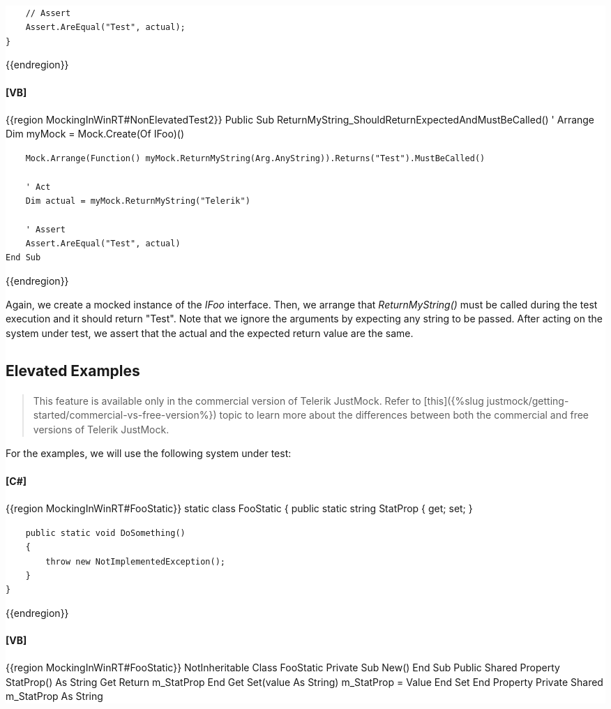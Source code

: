         // Assert
        Assert.AreEqual("Test", actual);
    }
  {{endregion}}

  #### __[VB]__

  {{region MockingInWinRT#NonElevatedTest2}}
    <TestMethod>
    Public Sub ReturnMyString_ShouldReturnExpectedAndMustBeCalled()
        ' Arrange
        Dim myMock = Mock.Create(Of IFoo)()

        Mock.Arrange(Function() myMock.ReturnMyString(Arg.AnyString)).Returns("Test").MustBeCalled()

        ' Act
        Dim actual = myMock.ReturnMyString("Telerik")

        ' Assert
        Assert.AreEqual("Test", actual)
    End Sub
  {{endregion}}

Again, we create a mocked instance of the *IFoo* interface. Then, we arrange that *ReturnMyString()* must be called during the test execution and it should return "Test". Note that we ignore the arguments by expecting any string to be passed. After acting on the system under test, we assert that the actual and the expected return value are the same.
        
## Elevated Examples

> This feature is available only in the commercial version of Telerik JustMock. Refer to [this]({%slug justmock/getting-started/commercial-vs-free-version%}) topic to learn more about the differences between both the commercial and free versions of Telerik JustMock.

For the examples, we will use the following system under test:

  #### __[C#]__

  {{region MockingInWinRT#FooStatic}}
    static class FooStatic
    {
        public static string StatProp { get; set; }

        public static void DoSomething()
        {
            throw new NotImplementedException();
        }
    }
  {{endregion}}

  #### __[VB]__

  {{region MockingInWinRT#FooStatic}}
    NotInheritable Class FooStatic
        Private Sub New()
        End Sub
        Public Shared Property StatProp() As String
            Get
                Return m_StatProp
            End Get
            Set(value As String)
                m_StatProp = Value
            End Set
        End Property
        Private Shared m_StatProp As String

